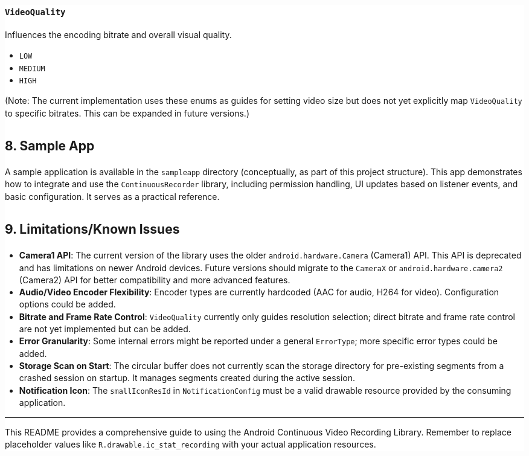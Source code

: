 ### `VideoQuality`
Influences the encoding bitrate and overall visual quality.
*   `LOW`
*   `MEDIUM`
*   `HIGH`

(Note: The current implementation uses these enums as guides for setting video size but does not yet explicitly map `VideoQuality` to specific bitrates. This can be expanded in future versions.)

## 8. Sample App

A sample application is available in the `sampleapp` directory (conceptually, as part of this project structure). This app demonstrates how to integrate and use the `ContinuousRecorder` library, including permission handling, UI updates based on listener events, and basic configuration. It serves as a practical reference.

## 9. Limitations/Known Issues

*   **Camera1 API**: The current version of the library uses the older `android.hardware.Camera` (Camera1) API. This API is deprecated and has limitations on newer Android devices. Future versions should migrate to the `CameraX` or `android.hardware.camera2` (Camera2) API for better compatibility and more advanced features.
*   **Audio/Video Encoder Flexibility**: Encoder types are currently hardcoded (AAC for audio, H264 for video). Configuration options could be added.
*   **Bitrate and Frame Rate Control**: `VideoQuality` currently only guides resolution selection; direct bitrate and frame rate control are not yet implemented but can be added.
*   **Error Granularity**: Some internal errors might be reported under a general `ErrorType`; more specific error types could be added.
*   **Storage Scan on Start**: The circular buffer does not currently scan the storage directory for pre-existing segments from a crashed session on startup. It manages segments created during the active session.
*   **Notification Icon**: The `smallIconResId` in `NotificationConfig` must be a valid drawable resource provided by the consuming application.

---

This README provides a comprehensive guide to using the Android Continuous Video Recording Library. Remember to replace placeholder values like `R.drawable.ic_stat_recording` with your actual application resources.
